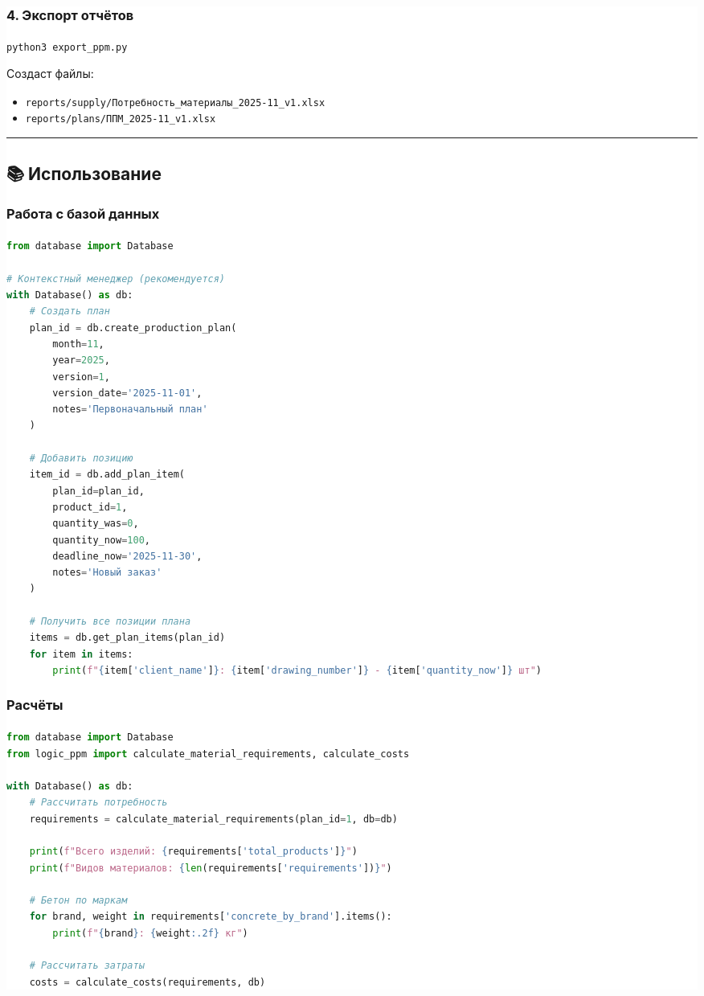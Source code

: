 ### 4. Экспорт отчётов

```bash
python3 export_ppm.py
```

Создаст файлы:
- `reports/supply/Потребность_материалы_2025-11_v1.xlsx`
- `reports/plans/ППМ_2025-11_v1.xlsx`

---

## 📚 Использование

### Работа с базой данных

```python
from database import Database

# Контекстный менеджер (рекомендуется)
with Database() as db:
    # Создать план
    plan_id = db.create_production_plan(
        month=11,
        year=2025,
        version=1,
        version_date='2025-11-01',
        notes='Первоначальный план'
    )

    # Добавить позицию
    item_id = db.add_plan_item(
        plan_id=plan_id,
        product_id=1,
        quantity_was=0,
        quantity_now=100,
        deadline_now='2025-11-30',
        notes='Новый заказ'
    )

    # Получить все позиции плана
    items = db.get_plan_items(plan_id)
    for item in items:
        print(f"{item['client_name']}: {item['drawing_number']} - {item['quantity_now']} шт")
```

### Расчёты

```python
from database import Database
from logic_ppm import calculate_material_requirements, calculate_costs

with Database() as db:
    # Рассчитать потребность
    requirements = calculate_material_requirements(plan_id=1, db=db)

    print(f"Всего изделий: {requirements['total_products']}")
    print(f"Видов материалов: {len(requirements['requirements'])}")

    # Бетон по маркам
    for brand, weight in requirements['concrete_by_brand'].items():
        print(f"{brand}: {weight:.2f} кг")

    # Рассчитать затраты
    costs = calculate_costs(requirements, db)
```